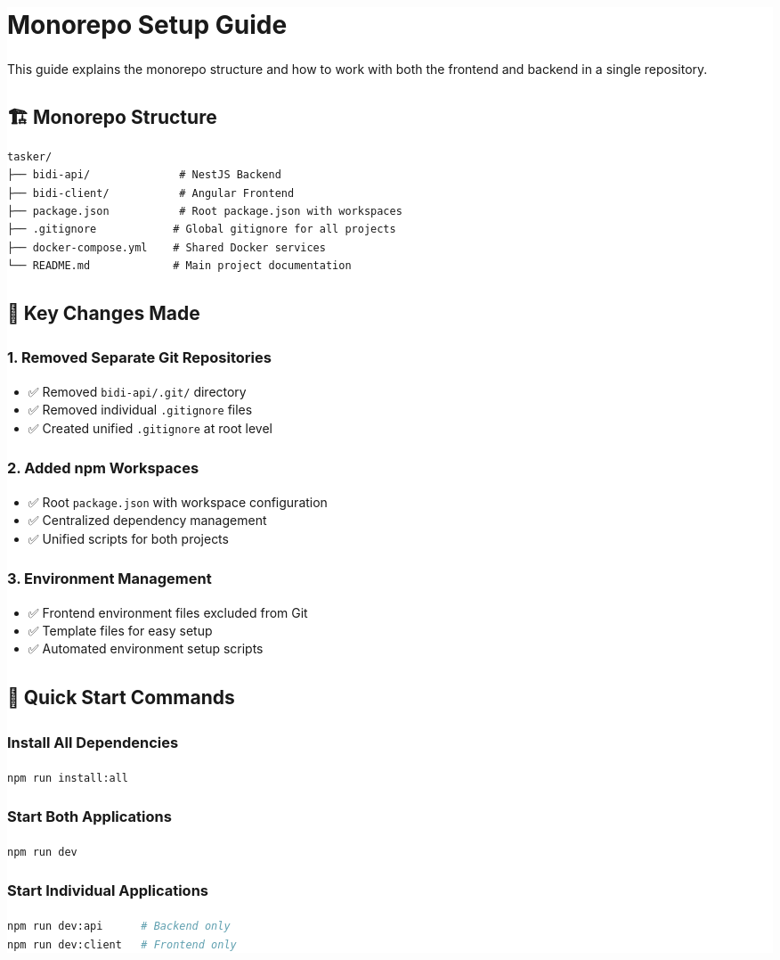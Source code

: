 # Monorepo Setup Guide

This guide explains the monorepo structure and how to work with both the frontend and backend in a single repository.

## 🏗️ Monorepo Structure

```
tasker/
├── bidi-api/              # NestJS Backend
├── bidi-client/           # Angular Frontend
├── package.json           # Root package.json with workspaces
├── .gitignore            # Global gitignore for all projects
├── docker-compose.yml    # Shared Docker services
└── README.md             # Main project documentation
```

## 🔧 Key Changes Made

### **1. Removed Separate Git Repositories**
- ✅ Removed `bidi-api/.git/` directory
- ✅ Removed individual `.gitignore` files
- ✅ Created unified `.gitignore` at root level

### **2. Added npm Workspaces**
- ✅ Root `package.json` with workspace configuration
- ✅ Centralized dependency management
- ✅ Unified scripts for both projects

### **3. Environment Management**
- ✅ Frontend environment files excluded from Git
- ✅ Template files for easy setup
- ✅ Automated environment setup scripts

## 🚀 Quick Start Commands

### **Install All Dependencies**
```bash
npm run install:all
```

### **Start Both Applications**
```bash
npm run dev
```

### **Start Individual Applications**
```bash
npm run dev:api      # Backend only
npm run dev:client   # Frontend only
```
